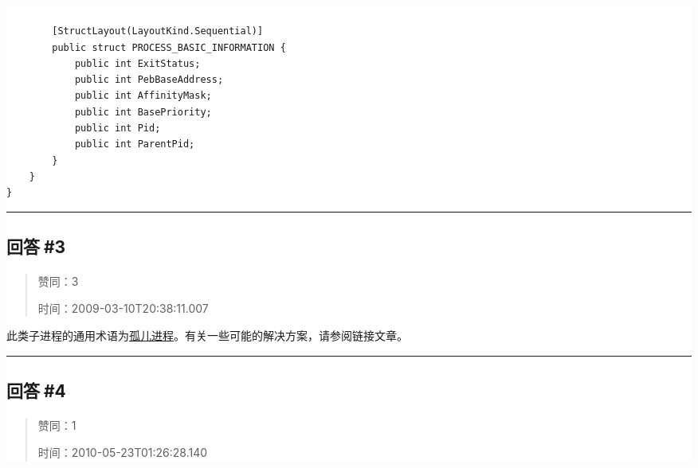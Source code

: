 ```

        [StructLayout(LayoutKind.Sequential)]
        public struct PROCESS_BASIC_INFORMATION {
            public int ExitStatus;
            public int PebBaseAddress;
            public int AffinityMask;
            public int BasePriority;
            public int Pid;
            public int ParentPid;
        }
    }
} 
```

* * *

## 回答 #3

> 赞同：3
> 
> 时间：2009-03-10T20:38:11.007

此类子进程的通用术语为[孤儿进程](http://en.wikipedia.org/wiki/Orphan_process)。有关一些可能的解决方案，请参阅链接文章。

* * *

## 回答 #4

> 赞同：1
> 
> 时间：2010-05-23T01:26:28.140

